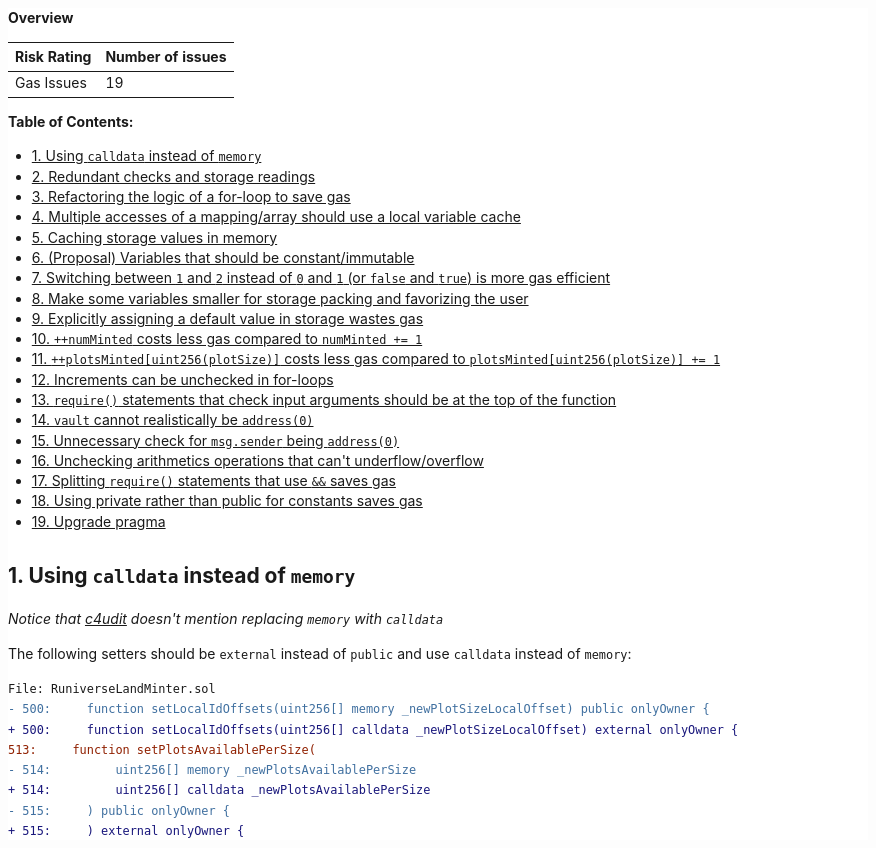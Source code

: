 **Overview**

Risk Rating | Number of issues
--- | ---
Gas Issues | 19

**Table of Contents:**

- [1. Using `calldata` instead of `memory`](#1-using-calldata-instead-of-memory)
- [2. Redundant checks and storage readings](#2-redundant-checks-and-storage-readings)
- [3. Refactoring the logic of a for-loop to save gas](#3-refactoring-the-logic-of-a-for-loop-to-save-gas)
- [4. Multiple accesses of a mapping/array should use a local variable cache](#4-multiple-accesses-of-a-mappingarray-should-use-a-local-variable-cache)
- [5. Caching storage values in memory](#5-caching-storage-values-in-memory)
- [6. (Proposal) Variables that should be constant/immutable](#6-proposal-variables-that-should-be-constantimmutable)
- [7. Switching between `1` and `2` instead of `0` and `1` (or `false` and `true`) is more gas efficient](#7-switching-between-1-and-2-instead-of-0-and-1-or-false-and-true-is-more-gas-efficient)
- [8. Make some variables smaller for storage packing and favorizing the user](#8-make-some-variables-smaller-for-storage-packing-and-favorizing-the-user)
- [9. Explicitly assigning a default value in storage wastes gas](#9-explicitly-assigning-a-default-value-in-storage-wastes-gas)
- [10. `++numMinted` costs less gas compared to `numMinted += 1`](#10-numminted-costs-less-gas-compared-to-numminted--1)
- [11. `++plotsMinted[uint256(plotSize)]` costs less gas compared to `plotsMinted[uint256(plotSize)] += 1`](#11-plotsminteduint256plotsize-costs-less-gas-compared-to-plotsminteduint256plotsize--1)
- [12. Increments can be unchecked in for-loops](#12-increments-can-be-unchecked-in-for-loops)
- [13. `require()` statements that check input arguments should be at the top of the function](#13-require-statements-that-check-input-arguments-should-be-at-the-top-of-the-function)
- [14. `vault` cannot realistically be `address(0)`](#14-vault-cannot-realistically-be-address0)
- [15. Unnecessary check for `msg.sender` being `address(0)`](#15-unnecessary-check-for-msgsender-being-address0)
- [16. Unchecking arithmetics operations that can't underflow/overflow](#16-unchecking-arithmetics-operations-that-cant-underflowoverflow)
- [17. Splitting `require()` statements that use `&&` saves gas](#17-splitting-require-statements-that-use--saves-gas)
- [18. Using private rather than public for constants saves gas](#18-using-private-rather-than-public-for-constants-saves-gas)
- [19. Upgrade pragma](#19-upgrade-pragma)

## 1. Using `calldata` instead of `memory`

*Notice that [c4udit](https://gist.github.com/JustDravee/4b13fe17b1b8aa7e01a2369b92719e38) doesn't mention replacing `memory` with `calldata`*

The following setters should be `external` instead of `public` and use `calldata` instead of `memory`:

```diff
File: RuniverseLandMinter.sol
- 500:     function setLocalIdOffsets(uint256[] memory _newPlotSizeLocalOffset) public onlyOwner {
+ 500:     function setLocalIdOffsets(uint256[] calldata _newPlotSizeLocalOffset) external onlyOwner {
513:     function setPlotsAvailablePerSize(
- 514:         uint256[] memory _newPlotsAvailablePerSize
+ 514:         uint256[] calldata _newPlotsAvailablePerSize
- 515:     ) public onlyOwner {
+ 515:     ) external onlyOwner {
```
